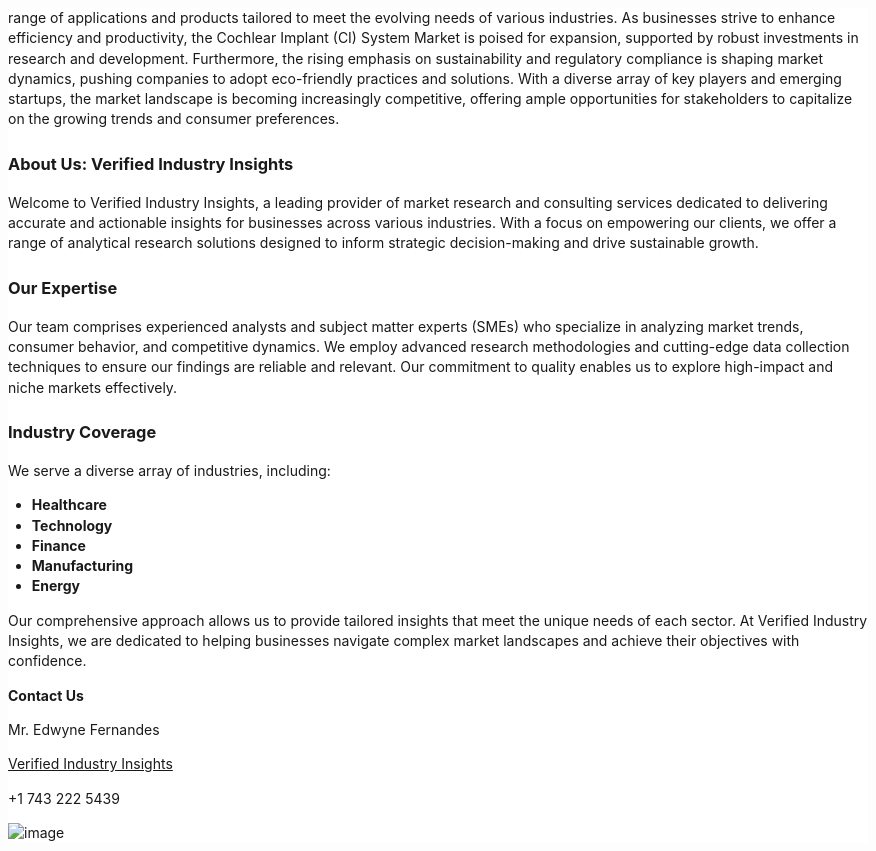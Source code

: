 range of applications and products tailored to meet the evolving needs of various industries. As businesses strive to enhance efficiency and productivity, the Cochlear Implant (CI) System Market is poised for expansion, supported by robust investments in research and development. Furthermore, the rising emphasis on sustainability and regulatory compliance is shaping market dynamics, pushing companies to adopt eco-friendly practices and solutions. With a diverse array of key players and emerging startups, the market landscape is becoming increasingly competitive, offering ample opportunities for stakeholders to capitalize on the growing trends and consumer preferences.</p><h3>About Us: Verified Industry Insights</h3><p>Welcome to Verified Industry Insights, a leading provider of market research and consulting services dedicated to delivering accurate and actionable insights for businesses across various industries. With a focus on empowering our clients, we offer a range of analytical research solutions designed to inform strategic decision-making and drive sustainable growth.</p><h3>Our Expertise</h3><p>Our team comprises experienced analysts and subject matter experts (SMEs) who specialize in analyzing market trends, consumer behavior, and competitive dynamics. We employ advanced research methodologies and cutting-edge data collection techniques to ensure our findings are reliable and relevant. Our commitment to quality enables us to explore high-impact and niche markets effectively.</p><h3>Industry Coverage</h3><p>We serve a diverse array of industries, including:</p><ul><li><strong>Healthcare</strong></li><li><strong>Technology</strong></li><li><strong>Finance</strong></li><li><strong>Manufacturing</strong></li><li><strong>Energy</strong></li></ul><p>Our comprehensive approach allows us to provide tailored insights that meet the unique needs of each sector. At Verified Industry Insights, we are dedicated to helping businesses navigate complex market landscapes and achieve their objectives with confidence.</p><p><strong>Contact Us</strong></p><p>Mr. Edwyne Fernandes</p><p><a href="https://www.verifiedindustryinsights.com/">Verified Industry Insights</a></p><p>+1 743 222 5439</p>
![image](https://github.com/user-attachments/assets/68440bdc-5a1a-4621-99aa-fe9c420b2b7b)
